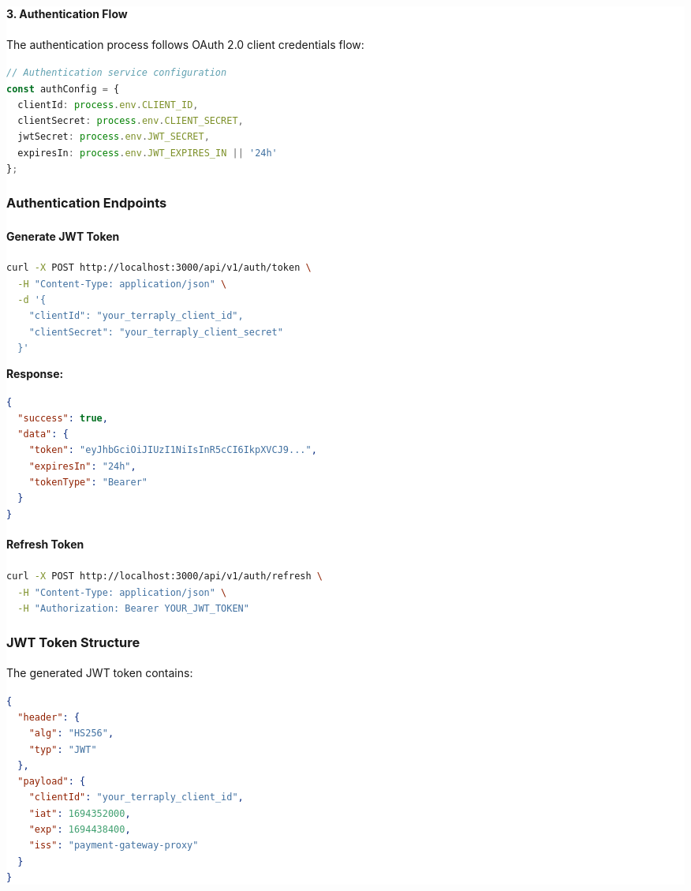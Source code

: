 #### 3. Authentication Flow

The authentication process follows OAuth 2.0 client credentials flow:

```typescript
// Authentication service configuration
const authConfig = {
  clientId: process.env.CLIENT_ID,
  clientSecret: process.env.CLIENT_SECRET,
  jwtSecret: process.env.JWT_SECRET,
  expiresIn: process.env.JWT_EXPIRES_IN || '24h'
};
```

### Authentication Endpoints

#### Generate JWT Token

```bash
curl -X POST http://localhost:3000/api/v1/auth/token \
  -H "Content-Type: application/json" \
  -d '{
    "clientId": "your_terraply_client_id",
    "clientSecret": "your_terraply_client_secret"
  }'
```

**Response:**
```json
{
  "success": true,
  "data": {
    "token": "eyJhbGciOiJIUzI1NiIsInR5cCI6IkpXVCJ9...",
    "expiresIn": "24h",
    "tokenType": "Bearer"
  }
}
```

#### Refresh Token

```bash
curl -X POST http://localhost:3000/api/v1/auth/refresh \
  -H "Content-Type: application/json" \
  -H "Authorization: Bearer YOUR_JWT_TOKEN"
```

### JWT Token Structure

The generated JWT token contains:

```json
{
  "header": {
    "alg": "HS256",
    "typ": "JWT"
  },
  "payload": {
    "clientId": "your_terraply_client_id",
    "iat": 1694352000,
    "exp": 1694438400,
    "iss": "payment-gateway-proxy"
  }
}
```
